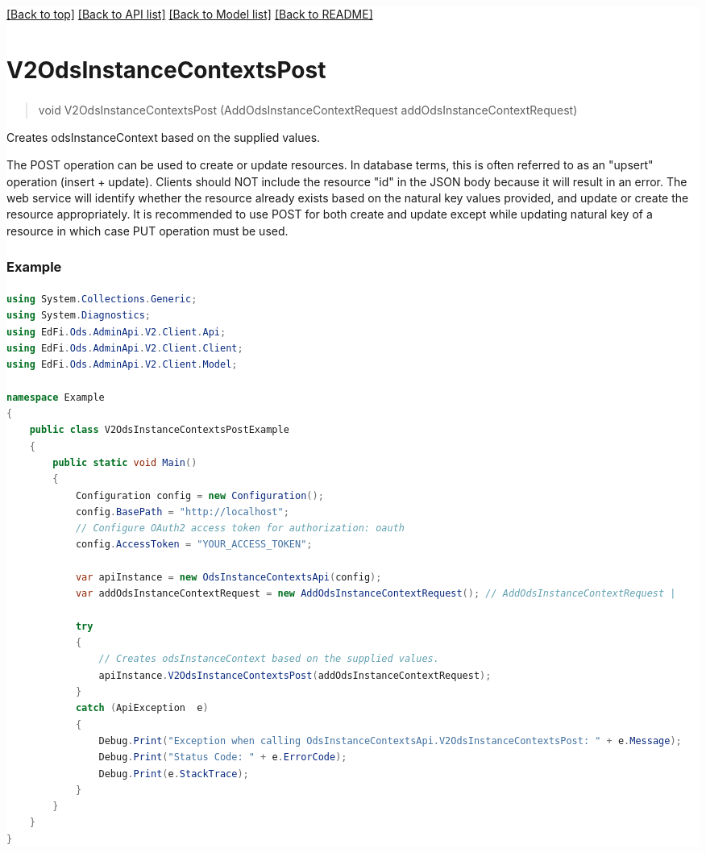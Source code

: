 [[Back to top]](#) [[Back to API list]](../README.md#documentation-for-api-endpoints) [[Back to Model list]](../README.md#documentation-for-models) [[Back to README]](../README.md)

<a id="v2odsinstancecontextspost"></a>
# **V2OdsInstanceContextsPost**
> void V2OdsInstanceContextsPost (AddOdsInstanceContextRequest addOdsInstanceContextRequest)

Creates odsInstanceContext based on the supplied values.

The POST operation can be used to create or update resources. In database terms, this is often referred to as an \"upsert\" operation (insert + update). Clients should NOT include the resource \"id\" in the JSON body because it will result in an error. The web service will identify whether the resource already exists based on the natural key values provided, and update or create the resource appropriately. It is recommended to use POST for both create and update except while updating natural key of a resource in which case PUT operation must be used.

### Example
```csharp
using System.Collections.Generic;
using System.Diagnostics;
using EdFi.Ods.AdminApi.V2.Client.Api;
using EdFi.Ods.AdminApi.V2.Client.Client;
using EdFi.Ods.AdminApi.V2.Client.Model;

namespace Example
{
    public class V2OdsInstanceContextsPostExample
    {
        public static void Main()
        {
            Configuration config = new Configuration();
            config.BasePath = "http://localhost";
            // Configure OAuth2 access token for authorization: oauth
            config.AccessToken = "YOUR_ACCESS_TOKEN";

            var apiInstance = new OdsInstanceContextsApi(config);
            var addOdsInstanceContextRequest = new AddOdsInstanceContextRequest(); // AddOdsInstanceContextRequest | 

            try
            {
                // Creates odsInstanceContext based on the supplied values.
                apiInstance.V2OdsInstanceContextsPost(addOdsInstanceContextRequest);
            }
            catch (ApiException  e)
            {
                Debug.Print("Exception when calling OdsInstanceContextsApi.V2OdsInstanceContextsPost: " + e.Message);
                Debug.Print("Status Code: " + e.ErrorCode);
                Debug.Print(e.StackTrace);
            }
        }
    }
}
```

